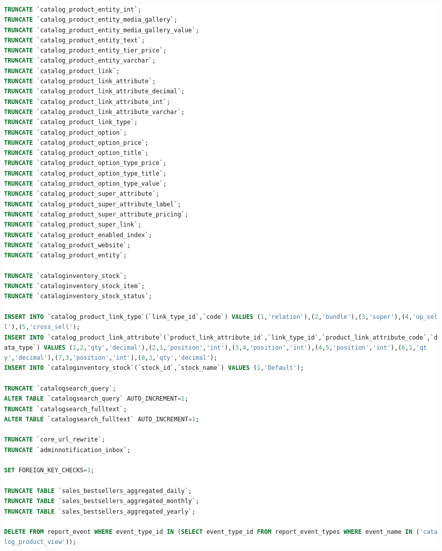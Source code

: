```sql
TRUNCATE `catalog_product_entity_int`;
TRUNCATE `catalog_product_entity_media_gallery`;
TRUNCATE `catalog_product_entity_media_gallery_value`;
TRUNCATE `catalog_product_entity_text`;
TRUNCATE `catalog_product_entity_tier_price`;
TRUNCATE `catalog_product_entity_varchar`;
TRUNCATE `catalog_product_link`;
TRUNCATE `catalog_product_link_attribute`;
TRUNCATE `catalog_product_link_attribute_decimal`;
TRUNCATE `catalog_product_link_attribute_int`;
TRUNCATE `catalog_product_link_attribute_varchar`;
TRUNCATE `catalog_product_link_type`;
TRUNCATE `catalog_product_option`;
TRUNCATE `catalog_product_option_price`;
TRUNCATE `catalog_product_option_title`;
TRUNCATE `catalog_product_option_type_price`;
TRUNCATE `catalog_product_option_type_title`;
TRUNCATE `catalog_product_option_type_value`;
TRUNCATE `catalog_product_super_attribute`;
TRUNCATE `catalog_product_super_attribute_label`;
TRUNCATE `catalog_product_super_attribute_pricing`;
TRUNCATE `catalog_product_super_link`;
TRUNCATE `catalog_product_enabled_index`;
TRUNCATE `catalog_product_website`;
TRUNCATE `catalog_product_entity`;

TRUNCATE `cataloginventory_stock`;
TRUNCATE `cataloginventory_stock_item`;
TRUNCATE `cataloginventory_stock_status`;

INSERT INTO `catalog_product_link_type`(`link_type_id`,`code`) VALUES (1,'relation'),(2,'bundle'),(3,'super'),(4,'up_sell'),(5,'cross_sell');
INSERT INTO `catalog_product_link_attribute`(`product_link_attribute_id`,`link_type_id`,`product_link_attribute_code`,`data_type`) VALUES (1,2,'qty','decimal'),(2,1,'position','int'),(3,4,'position','int'),(4,5,'position','int'),(6,1,'qty','decimal'),(7,3,'position','int'),(8,3,'qty','decimal');
INSERT INTO `cataloginventory_stock`(`stock_id`,`stock_name`) VALUES (1,'Default');

TRUNCATE `catalogsearch_query`;
ALTER TABLE `catalogsearch_query` AUTO_INCREMENT=1;
TRUNCATE `catalogsearch_fulltext`;
ALTER TABLE `catalogsearch_fulltext` AUTO_INCREMENT=1;

TRUNCATE `core_url_rewrite`;
TRUNCATE `adminnotification_inbox`;

SET FOREIGN_KEY_CHECKS=1;

TRUNCATE TABLE `sales_bestsellers_aggregated_daily`;
TRUNCATE TABLE `sales_bestsellers_aggregated_monthly`;
TRUNCATE TABLE `sales_bestsellers_aggregated_yearly`;

DELETE FROM report_event WHERE event_type_id IN (SELECT event_type_id FROM report_event_types WHERE event_name IN ('catalog_product_view'));
```
